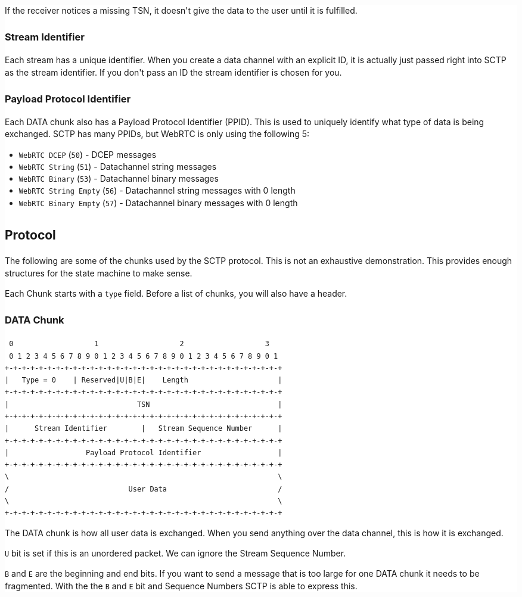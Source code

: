 If the receiver notices a missing TSN, it doesn't give the data to the user until it is fulfilled.

### Stream Identifier
Each stream has a unique identifier. When you create a data channel with an explicit ID, it is actually just passed right into SCTP
as the stream identifier. If you don't pass an ID the stream identifier is chosen for you.

### Payload Protocol Identifier
Each DATA chunk also has a Payload Protocol Identifier (PPID). This is used to uniquely identify what type of data is being exchanged.
SCTP has many PPIDs, but WebRTC is only using the following 5:

* `WebRTC DCEP` (`50`) - DCEP messages
* `WebRTC String` (`51`) - Datachannel string messages
* `WebRTC Binary` (`53`) - Datachannel binary messages
* `WebRTC String Empty` (`56`) - Datachannel string messages with 0 length
* `WebRTC Binary Empty` (`57`) - Datachannel binary messages with 0 length

## Protocol
The following are some of the chunks used by the SCTP protocol. This is
not an exhaustive demonstration. This provides enough structures for the
state machine to make sense.

Each Chunk starts with a `type` field. Before a list of chunks, you will
also have a header.

### DATA Chunk
```
 0                   1                   2                   3
 0 1 2 3 4 5 6 7 8 9 0 1 2 3 4 5 6 7 8 9 0 1 2 3 4 5 6 7 8 9 0 1
+-+-+-+-+-+-+-+-+-+-+-+-+-+-+-+-+-+-+-+-+-+-+-+-+-+-+-+-+-+-+-+-+
|   Type = 0    | Reserved|U|B|E|    Length                     |
+-+-+-+-+-+-+-+-+-+-+-+-+-+-+-+-+-+-+-+-+-+-+-+-+-+-+-+-+-+-+-+-+
|                              TSN                              |
+-+-+-+-+-+-+-+-+-+-+-+-+-+-+-+-+-+-+-+-+-+-+-+-+-+-+-+-+-+-+-+-+
|      Stream Identifier        |   Stream Sequence Number      |
+-+-+-+-+-+-+-+-+-+-+-+-+-+-+-+-+-+-+-+-+-+-+-+-+-+-+-+-+-+-+-+-+
|                  Payload Protocol Identifier                  |
+-+-+-+-+-+-+-+-+-+-+-+-+-+-+-+-+-+-+-+-+-+-+-+-+-+-+-+-+-+-+-+-+
\                                                               \
/                            User Data                          /
\                                                               \
+-+-+-+-+-+-+-+-+-+-+-+-+-+-+-+-+-+-+-+-+-+-+-+-+-+-+-+-+-+-+-+-+
```
The DATA chunk is how all user data is exchanged. When you send
anything over the data channel, this is how it is exchanged.

`U` bit is set if this is an unordered packet. We can ignore the
Stream Sequence Number.

`B` and `E` are the beginning and end bits. If you want to send a
message that is too large for one DATA chunk it needs to be fragmented.
With the the `B` and `E` bit and Sequence Numbers SCTP is able to express
this.
